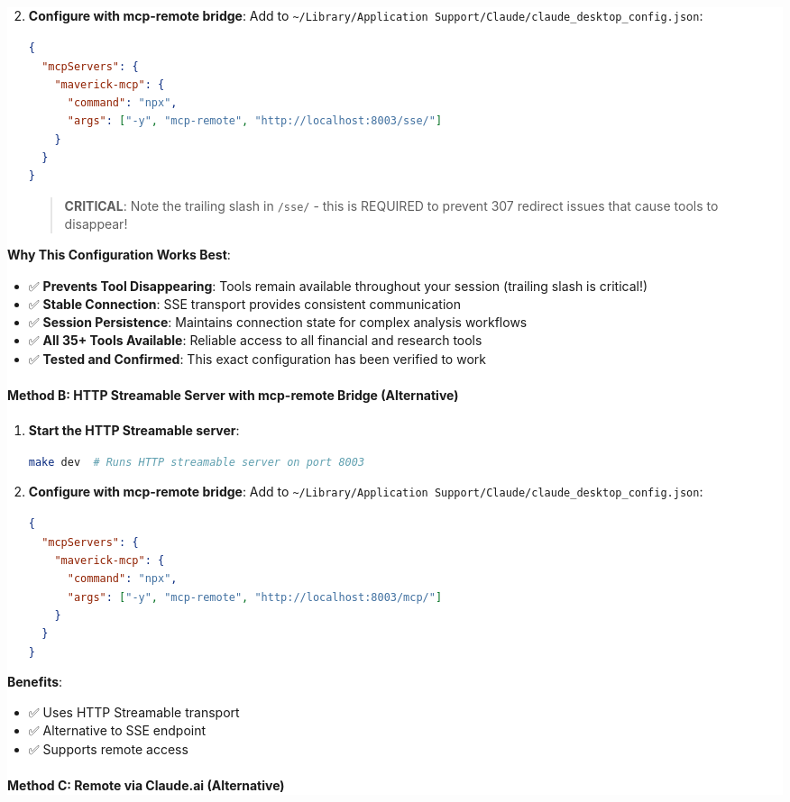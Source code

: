 2. **Configure with mcp-remote bridge**:
   Add to `~/Library/Application Support/Claude/claude_desktop_config.json`:

   ```json
   {
     "mcpServers": {
       "maverick-mcp": {
         "command": "npx",
         "args": ["-y", "mcp-remote", "http://localhost:8003/sse/"]
       }
     }
   }
   ```

   > **CRITICAL**: Note the trailing slash in `/sse/` - this is REQUIRED to prevent 307 redirect issues that cause tools to disappear!

**Why This Configuration Works Best**:

- ✅ **Prevents Tool Disappearing**: Tools remain available throughout your session (trailing slash is critical!)
- ✅ **Stable Connection**: SSE transport provides consistent communication
- ✅ **Session Persistence**: Maintains connection state for complex analysis workflows
- ✅ **All 35+ Tools Available**: Reliable access to all financial and research tools
- ✅ **Tested and Confirmed**: This exact configuration has been verified to work

#### Method B: HTTP Streamable Server with mcp-remote Bridge (Alternative)

1. **Start the HTTP Streamable server**:

   ```bash
   make dev  # Runs HTTP streamable server on port 8003
   ```

2. **Configure with mcp-remote bridge**:
   Add to `~/Library/Application Support/Claude/claude_desktop_config.json`:

   ```json
   {
     "mcpServers": {
       "maverick-mcp": {
         "command": "npx",
         "args": ["-y", "mcp-remote", "http://localhost:8003/mcp/"]
       }
     }
   }
   ```

**Benefits**:

- ✅ Uses HTTP Streamable transport
- ✅ Alternative to SSE endpoint
- ✅ Supports remote access

#### Method C: Remote via Claude.ai (Alternative)
